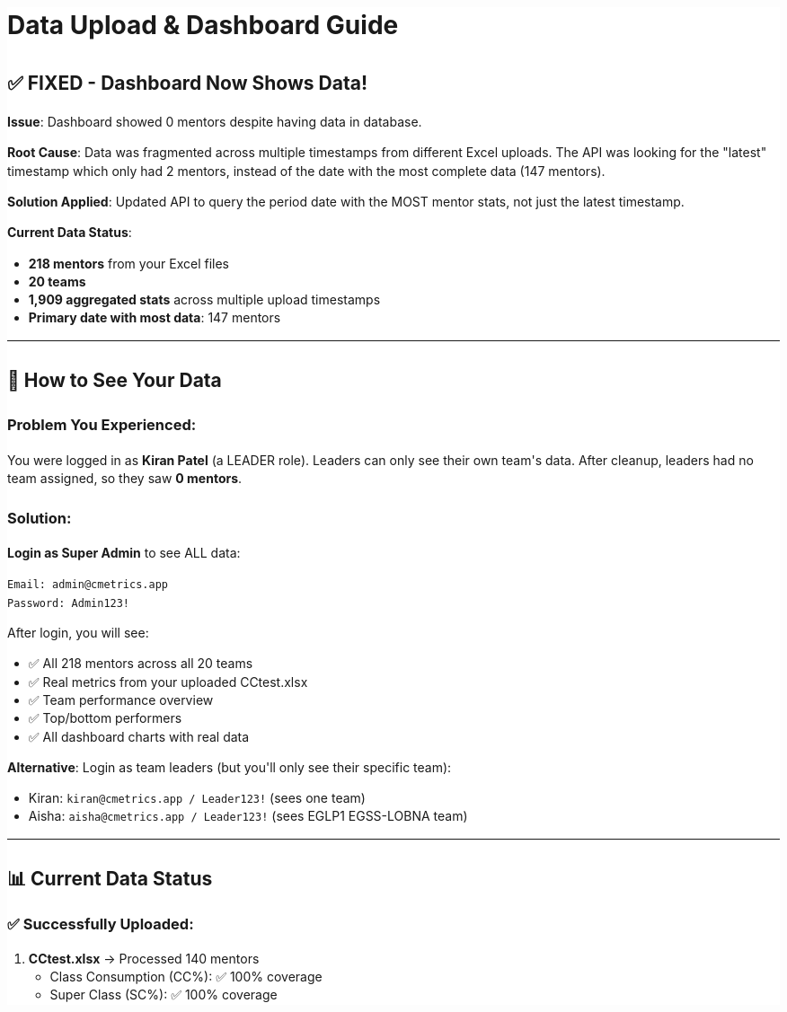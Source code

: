 # Data Upload & Dashboard Guide

## ✅ FIXED - Dashboard Now Shows Data!

**Issue**: Dashboard showed 0 mentors despite having data in database.

**Root Cause**: Data was fragmented across multiple timestamps from different Excel uploads. The API was looking for the "latest" timestamp which only had 2 mentors, instead of the date with the most complete data (147 mentors).

**Solution Applied**: Updated API to query the period date with the MOST mentor stats, not just the latest timestamp.

**Current Data Status**:
- **218 mentors** from your Excel files
- **20 teams**
- **1,909 aggregated stats** across multiple upload timestamps
- **Primary date with most data**: 147 mentors

---

## 🔑 How to See Your Data

### Problem You Experienced:
You were logged in as **Kiran Patel** (a LEADER role). Leaders can only see their own team's data. After cleanup, leaders had no team assigned, so they saw **0 mentors**.

### Solution:

**Login as Super Admin** to see ALL data:

```
Email: admin@cmetrics.app
Password: Admin123!
```

After login, you will see:
- ✅ All 218 mentors across all 20 teams
- ✅ Real metrics from your uploaded CCtest.xlsx
- ✅ Team performance overview
- ✅ Top/bottom performers
- ✅ All dashboard charts with real data

**Alternative**: Login as team leaders (but you'll only see their specific team):
- Kiran: `kiran@cmetrics.app / Leader123!` (sees one team)
- Aisha: `aisha@cmetrics.app / Leader123!` (sees EGLP1 EGSS-LOBNA team)

---

## 📊 Current Data Status

### ✅ Successfully Uploaded:
1. **CCtest.xlsx** → Processed 140 mentors
   - Class Consumption (CC%): ✅ 100% coverage
   - Super Class (SC%): ✅ 100% coverage
